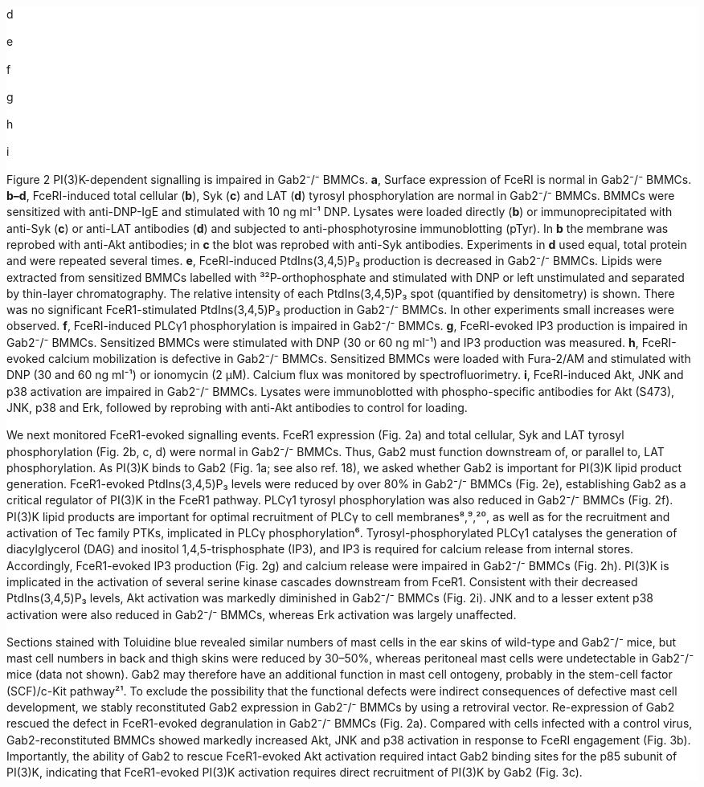d

e

f

g

h

i

Figure 2 PI(3)K-dependent signalling is impaired in Gab2⁻/⁻ BMMCs. **a**, Surface expression of FceRI is normal in Gab2⁻/⁻ BMMCs. **b–d**, FceRI-induced total cellular (**b**), Syk (**c**) and LAT (**d**) tyrosyl phosphorylation are normal in Gab2⁻/⁻ BMMCs. BMMCs were sensitized with anti-DNP-IgE and stimulated with 10 ng ml⁻¹ DNP. Lysates were loaded directly (**b**) or immunoprecipitated with anti-Syk (**c**) or anti-LAT antibodies (**d**) and subjected to anti-phosphotyrosine immunoblotting (pTyr). In **b** the membrane was reprobed with anti-Akt antibodies; in **c** the blot was reprobed with anti-Syk antibodies. Experiments in **d** used equal, total protein and were repeated several times. **e**, FceRI-induced PtdIns(3,4,5)P₃ production is decreased in Gab2⁻/⁻ BMMCs. Lipids were extracted from sensitized BMMCs labelled with ³²P-orthophosphate and stimulated with DNP or left unstimulated and separated by thin-layer chromatography. The relative intensity of each PtdIns(3,4,5)P₃ spot (quantified by densitometry) is shown. There was no significant FceR1-stimulated PtdIns(3,4,5)P₃ production in Gab2⁻/⁻ BMMCs. In other experiments small increases were observed. **f**, FceRI-induced PLCγ1 phosphorylation is impaired in Gab2⁻/⁻ BMMCs. **g**, FceRI-evoked IP3 production is impaired in Gab2⁻/⁻ BMMCs. Sensitized BMMCs were stimulated with DNP (30 or 60 ng ml⁻¹) and IP3 production was measured. **h**, FceRI-evoked calcium mobilization is defective in Gab2⁻/⁻ BMMCs. Sensitized BMMCs were loaded with Fura-2/AM and stimulated with DNP (30 and 60 ng ml⁻¹) or ionomycin (2 μM). Calcium flux was monitored by spectrofluorimetry. **i**, FceRI-induced Akt, JNK and p38 activation are impaired in Gab2⁻/⁻ BMMCs. Lysates were immunoblotted with phospho-specific antibodies for Akt (S473), JNK, p38 and Erk, followed by reprobing with anti-Akt antibodies to control for loading.

We next monitored FceR1-evoked signalling events. FceR1 expression (Fig. 2a) and total cellular, Syk and LAT tyrosyl phosphorylation (Fig. 2b, c, d) were normal in Gab2⁻/⁻ BMMCs. Thus, Gab2 must function downstream of, or parallel to, LAT phosphorylation. As PI(3)K binds to Gab2 (Fig. 1a; see also ref. 18), we asked whether Gab2 is important for PI(3)K lipid product generation. FceR1-evoked PtdIns(3,4,5)P₃ levels were reduced by over 80% in Gab2⁻/⁻ BMMCs (Fig. 2e), establishing Gab2 as a critical regulator of PI(3)K in the FceR1 pathway. PLCγ1 tyrosyl phosphorylation was also reduced in Gab2⁻/⁻ BMMCs (Fig. 2f). PI(3)K lipid products are important for optimal recruitment of PLCγ to cell membranes⁸,⁹,²⁰, as well as for the recruitment and activation of Tec family PTKs, implicated in PLCγ phosphorylation⁶. Tyrosyl-phosphorylated PLCγ1 catalyses the generation of diacylglycerol (DAG) and inositol 1,4,5-trisphosphate (IP3), and IP3 is required for calcium release from internal stores. Accordingly, FceR1-evoked IP3 production (Fig. 2g) and calcium release were impaired in Gab2⁻/⁻ BMMCs (Fig. 2h). PI(3)K is implicated in the activation of several serine kinase cascades downstream from FceR1. Consistent with their decreased PtdIns(3,4,5)P₃ levels, Akt activation was markedly diminished in Gab2⁻/⁻ BMMCs (Fig. 2i). JNK and to a lesser extent p38 activation were also reduced in Gab2⁻/⁻ BMMCs, whereas Erk activation was largely unaffected.

Sections stained with Toluidine blue revealed similar numbers of mast cells in the ear skins of wild-type and Gab2⁻/⁻ mice, but mast cell numbers in back and thigh skins were reduced by 30–50%, whereas peritoneal mast cells were undetectable in Gab2⁻/⁻ mice (data not shown). Gab2 may therefore have an additional function in mast cell ontogeny, probably in the stem-cell factor (SCF)/c-Kit pathway²¹. To exclude the possibility that the functional defects were indirect consequences of defective mast cell development, we stably reconstituted Gab2 expression in Gab2⁻/⁻ BMMCs by using a retroviral vector. Re-expression of Gab2 rescued the defect in FceR1-evoked degranulation in Gab2⁻/⁻ BMMCs (Fig. 2a). Compared with cells infected with a control virus, Gab2-reconstituted BMMCs showed markedly increased Akt, JNK and p38 activation in response to FceRI engagement (Fig. 3b). Importantly, the ability of Gab2 to rescue FceR1-evoked Akt activation required intact Gab2 binding sites for the p85 subunit of PI(3)K, indicating that FceR1-evoked PI(3)K activation requires direct recruitment of PI(3)K by Gab2 (Fig. 3c).
